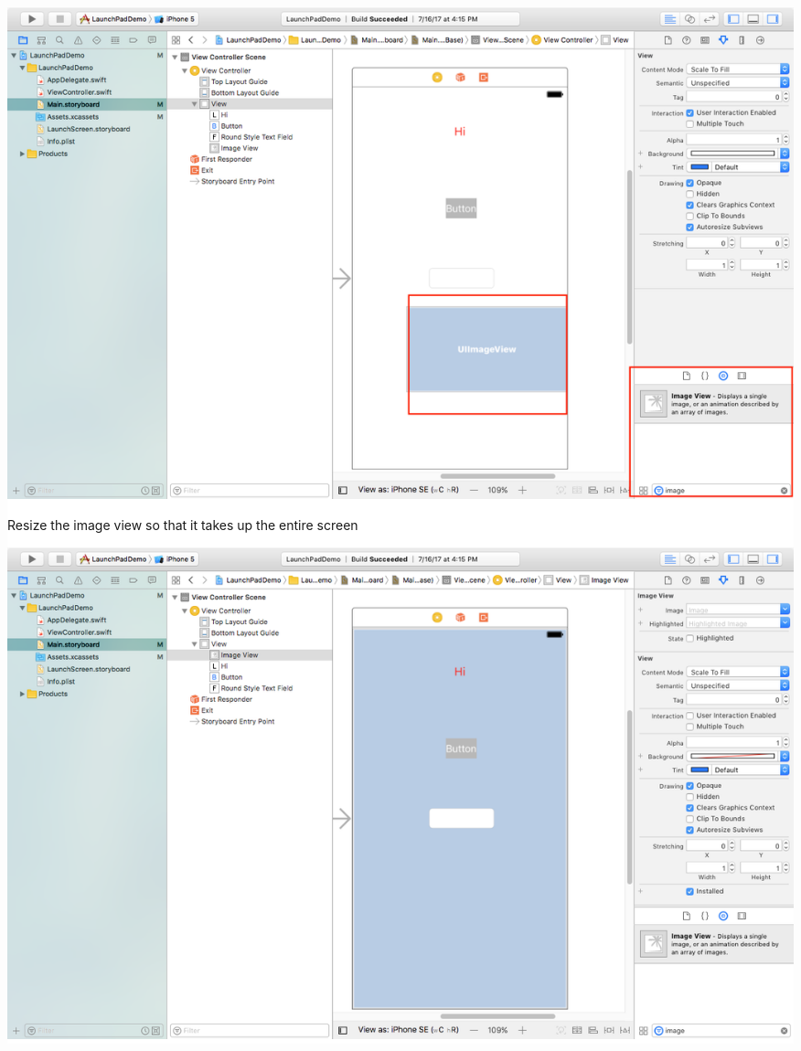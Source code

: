 
<img src='./resources/imageViewFound.png' title='Mac App Store' width='' />

Resize the image view so that it takes up the entire screen


<img src='./resources/imageViewResize.png' title='Mac App Store' width='' />
